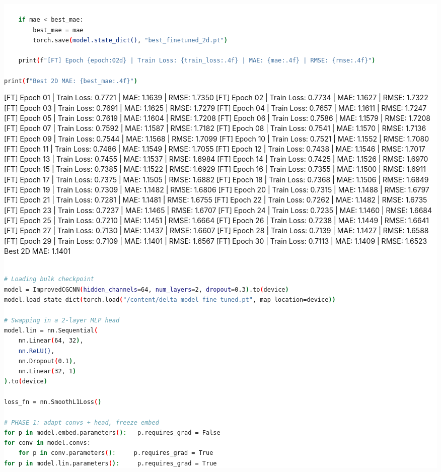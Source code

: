 ```bash

    if mae < best_mae:
        best_mae = mae
        torch.save(model.state_dict(), "best_finetuned_2d.pt")

    print(f"[FT] Epoch {epoch:02d} | Train Loss: {train_loss:.4f} | MAE: {mae:.4f} | RMSE: {rmse:.4f}")

print(f"Best 2D MAE: {best_mae:.4f}")

```
[FT] Epoch 01 | Train Loss: 0.7721 | MAE: 1.1639 | RMSE: 1.7350
[FT] Epoch 02 | Train Loss: 0.7734 | MAE: 1.1627 | RMSE: 1.7322
[FT] Epoch 03 | Train Loss: 0.7691 | MAE: 1.1625 | RMSE: 1.7279
[FT] Epoch 04 | Train Loss: 0.7657 | MAE: 1.1611 | RMSE: 1.7247
[FT] Epoch 05 | Train Loss: 0.7619 | MAE: 1.1604 | RMSE: 1.7208
[FT] Epoch 06 | Train Loss: 0.7586 | MAE: 1.1579 | RMSE: 1.7208
[FT] Epoch 07 | Train Loss: 0.7592 | MAE: 1.1587 | RMSE: 1.7182
[FT] Epoch 08 | Train Loss: 0.7541 | MAE: 1.1570 | RMSE: 1.7136
[FT] Epoch 09 | Train Loss: 0.7544 | MAE: 1.1568 | RMSE: 1.7099
[FT] Epoch 10 | Train Loss: 0.7521 | MAE: 1.1552 | RMSE: 1.7080
[FT] Epoch 11 | Train Loss: 0.7486 | MAE: 1.1549 | RMSE: 1.7055
[FT] Epoch 12 | Train Loss: 0.7438 | MAE: 1.1546 | RMSE: 1.7017
[FT] Epoch 13 | Train Loss: 0.7455 | MAE: 1.1537 | RMSE: 1.6984
[FT] Epoch 14 | Train Loss: 0.7425 | MAE: 1.1526 | RMSE: 1.6970
[FT] Epoch 15 | Train Loss: 0.7385 | MAE: 1.1522 | RMSE: 1.6929
[FT] Epoch 16 | Train Loss: 0.7355 | MAE: 1.1500 | RMSE: 1.6911
[FT] Epoch 17 | Train Loss: 0.7375 | MAE: 1.1505 | RMSE: 1.6882
[FT] Epoch 18 | Train Loss: 0.7368 | MAE: 1.1506 | RMSE: 1.6849
[FT] Epoch 19 | Train Loss: 0.7309 | MAE: 1.1482 | RMSE: 1.6806
[FT] Epoch 20 | Train Loss: 0.7315 | MAE: 1.1488 | RMSE: 1.6797
[FT] Epoch 21 | Train Loss: 0.7281 | MAE: 1.1481 | RMSE: 1.6755
[FT] Epoch 22 | Train Loss: 0.7262 | MAE: 1.1482 | RMSE: 1.6735
[FT] Epoch 23 | Train Loss: 0.7237 | MAE: 1.1465 | RMSE: 1.6707
[FT] Epoch 24 | Train Loss: 0.7235 | MAE: 1.1460 | RMSE: 1.6684
[FT] Epoch 25 | Train Loss: 0.7210 | MAE: 1.1451 | RMSE: 1.6664
[FT] Epoch 26 | Train Loss: 0.7238 | MAE: 1.1449 | RMSE: 1.6641
[FT] Epoch 27 | Train Loss: 0.7130 | MAE: 1.1437 | RMSE: 1.6607
[FT] Epoch 28 | Train Loss: 0.7139 | MAE: 1.1427 | RMSE: 1.6588
[FT] Epoch 29 | Train Loss: 0.7109 | MAE: 1.1401 | RMSE: 1.6567
[FT] Epoch 30 | Train Loss: 0.7113 | MAE: 1.1409 | RMSE: 1.6523
Best 2D MAE: 1.1401

```bash

# Loading bulk checkpoint
model = ImprovedCGCNN(hidden_channels=64, num_layers=2, dropout=0.3).to(device)
model.load_state_dict(torch.load("/content/delta_model_fine_tuned.pt", map_location=device))

# Swapping in a 2-layer MLP head
model.lin = nn.Sequential(
    nn.Linear(64, 32),
    nn.ReLU(),
    nn.Dropout(0.1),
    nn.Linear(32, 1)
).to(device)

loss_fn = nn.SmoothL1Loss()

# PHASE 1: adapt convs + head, freeze embed
for p in model.embed.parameters():   p.requires_grad = False
for conv in model.convs:
    for p in conv.parameters():     p.requires_grad = True
for p in model.lin.parameters():     p.requires_grad = True
```